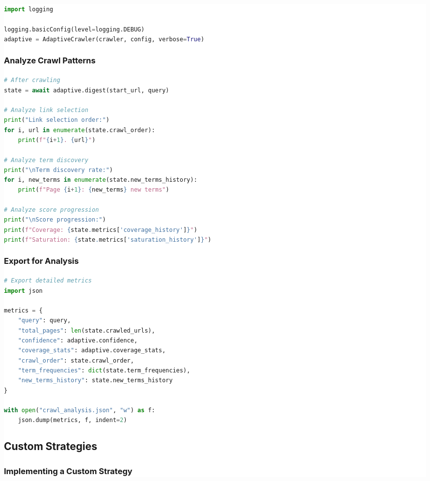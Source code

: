 ```python
import logging

logging.basicConfig(level=logging.DEBUG)
adaptive = AdaptiveCrawler(crawler, config, verbose=True)
```

### Analyze Crawl Patterns

```python
# After crawling
state = await adaptive.digest(start_url, query)

# Analyze link selection
print("Link selection order:")
for i, url in enumerate(state.crawl_order):
    print(f"{i+1}. {url}")

# Analyze term discovery
print("\nTerm discovery rate:")
for i, new_terms in enumerate(state.new_terms_history):
    print(f"Page {i+1}: {new_terms} new terms")

# Analyze score progression
print("\nScore progression:")
print(f"Coverage: {state.metrics['coverage_history']}")
print(f"Saturation: {state.metrics['saturation_history']}")
```

### Export for Analysis

```python
# Export detailed metrics
import json

metrics = {
    "query": query,
    "total_pages": len(state.crawled_urls),
    "confidence": adaptive.confidence,
    "coverage_stats": adaptive.coverage_stats,
    "crawl_order": state.crawl_order,
    "term_frequencies": dict(state.term_frequencies),
    "new_terms_history": state.new_terms_history
}

with open("crawl_analysis.json", "w") as f:
    json.dump(metrics, f, indent=2)
```

## Custom Strategies

### Implementing a Custom Strategy
